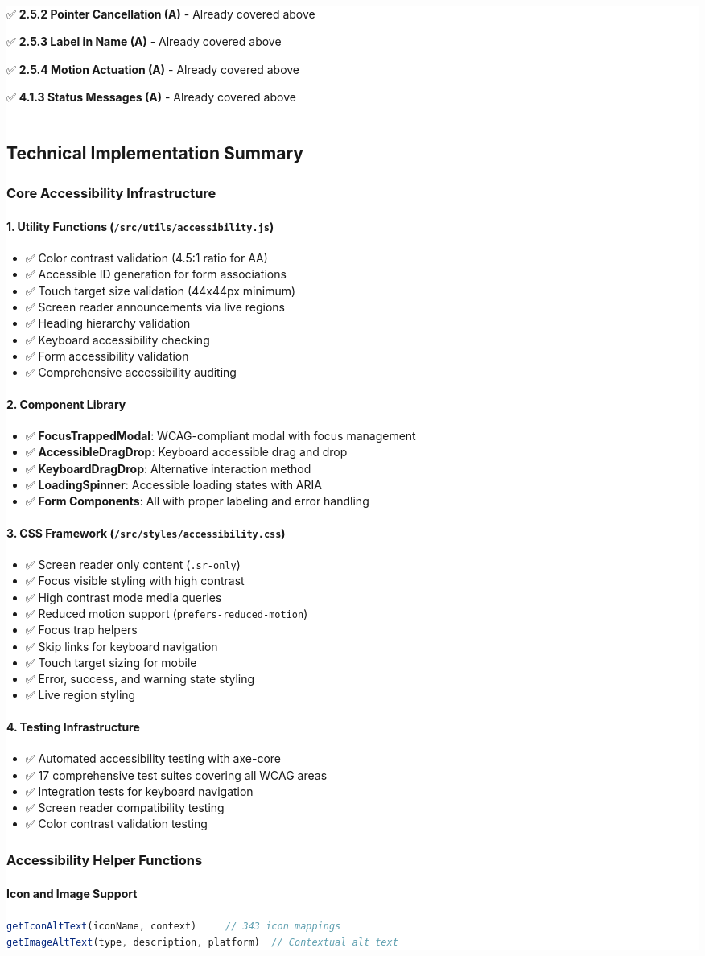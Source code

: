 ✅ **2.5.2 Pointer Cancellation (A)** - Already covered above

✅ **2.5.3 Label in Name (A)** - Already covered above

✅ **2.5.4 Motion Actuation (A)** - Already covered above

✅ **4.1.3 Status Messages (A)** - Already covered above

---

## Technical Implementation Summary

### Core Accessibility Infrastructure

#### 1. Utility Functions (`/src/utils/accessibility.js`)
- ✅ Color contrast validation (4.5:1 ratio for AA)
- ✅ Accessible ID generation for form associations
- ✅ Touch target size validation (44x44px minimum)
- ✅ Screen reader announcements via live regions
- ✅ Heading hierarchy validation
- ✅ Keyboard accessibility checking
- ✅ Form accessibility validation
- ✅ Comprehensive accessibility auditing

#### 2. Component Library
- ✅ **FocusTrappedModal**: WCAG-compliant modal with focus management
- ✅ **AccessibleDragDrop**: Keyboard accessible drag and drop
- ✅ **KeyboardDragDrop**: Alternative interaction method
- ✅ **LoadingSpinner**: Accessible loading states with ARIA
- ✅ **Form Components**: All with proper labeling and error handling

#### 3. CSS Framework (`/src/styles/accessibility.css`)
- ✅ Screen reader only content (`.sr-only`)
- ✅ Focus visible styling with high contrast
- ✅ High contrast mode media queries
- ✅ Reduced motion support (`prefers-reduced-motion`)
- ✅ Focus trap helpers
- ✅ Skip links for keyboard navigation
- ✅ Touch target sizing for mobile
- ✅ Error, success, and warning state styling
- ✅ Live region styling

#### 4. Testing Infrastructure
- ✅ Automated accessibility testing with axe-core
- ✅ 17 comprehensive test suites covering all WCAG areas
- ✅ Integration tests for keyboard navigation
- ✅ Screen reader compatibility testing
- ✅ Color contrast validation testing

### Accessibility Helper Functions

#### Icon and Image Support
```javascript
getIconAltText(iconName, context)     // 343 icon mappings
getImageAltText(type, description, platform)  // Contextual alt text
```
